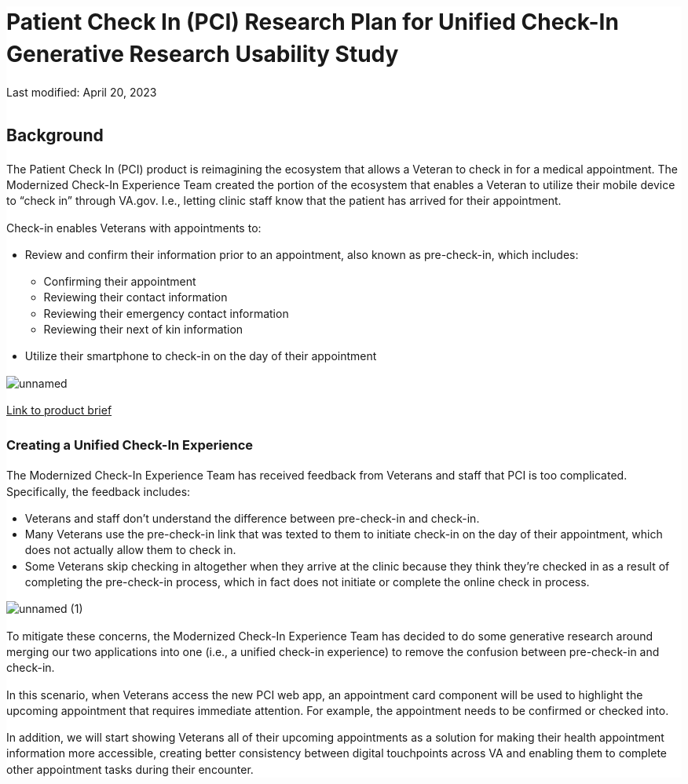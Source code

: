 # Patient Check In (PCI) Research Plan for Unified Check-In Generative Research Usability Study  

Last modified: April 20, 2023

## Background 

The Patient Check In (PCI) product is reimagining the ecosystem that allows a Veteran to check in for a medical appointment. The Modernized Check-In Experience Team created the portion of the ecosystem that enables a Veteran to utilize their mobile device to “check in” through VA.gov. I.e., letting clinic staff know that the patient has arrived for their appointment. 

Check-in enables Veterans with appointments to: 

- Review and confirm their information prior to an appointment, also known as pre-check-in, which includes: 

     - Confirming their appointment
     - Reviewing their contact information 
     - Reviewing their emergency contact information
     - Reviewing their next of kin information 

- Utilize their smartphone to check-in on the day of their appointment 

![unnamed](https://user-images.githubusercontent.com/101129355/229234341-a6690fdb-b135-4c4b-b18f-d5d54ee31086.png)

[Link to product brief](https://github.com/department-of-veterans-affairs/va.gov-team/tree/master/products/health-care/checkin/product)  

### Creating a Unified Check-In Experience 

The Modernized Check-In Experience Team has received feedback from Veterans and staff that PCI is too complicated. Specifically, the feedback includes: 

- Veterans and staff don’t understand the difference between pre-check-in and check-in. 
- Many Veterans use the pre-check-in link that was texted to them to initiate check-in on the day of their appointment, which does not actually allow them to check in. 
- Some Veterans skip checking in altogether when they arrive at the clinic because they think they’re checked in as a result of completing the pre-check-in process, which in fact does not initiate or complete the online check in process. 

![unnamed (1)](https://user-images.githubusercontent.com/101129355/229234518-b46ac49e-2710-4200-abd5-9614a1cb4d13.png)

To mitigate these concerns, the Modernized Check-In Experience Team has decided to do some generative research around merging our two applications into one (i.e., a unified check-in experience) to remove the confusion between pre-check-in and check-in.

In this scenario, when Veterans access the new PCI web app, an appointment card component will be used to highlight the upcoming appointment that requires immediate attention. For example, the appointment needs to be confirmed or checked into.

In addition, we will start showing Veterans all of their upcoming appointments as a solution for making their health appointment information more accessible, creating better consistency between digital touchpoints across VA and enabling them to complete other appointment tasks during their encounter. 
